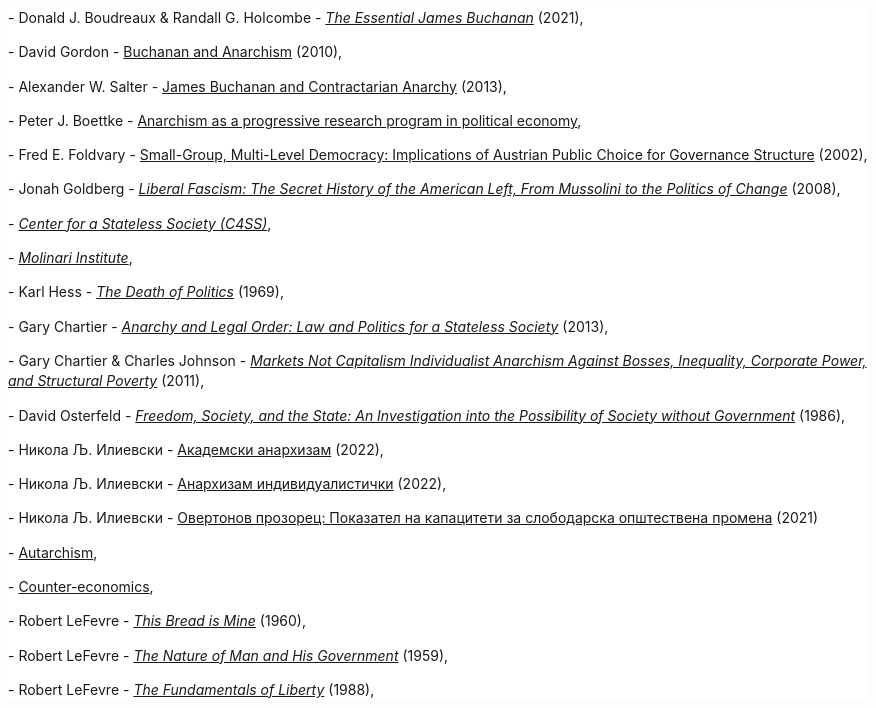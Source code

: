 \- Donald J. Boudreaux & Randall G. Holcombe - [_The Essential James Buchanan_](https://www.fraserinstitute.org/sites/default/files/essential-james-buchanan.pdf) (2021),

\- David Gordon - [Buchanan and Anarchism](https://mises.org/wire/buchanan-and-anarchism) (2010),

\- Alexander W. Salter - [James Buchanan and Contractarian Anarchy](https://www.readcube.com/articles/10.2139%2Fssrn.2324373) (2013),

\- Peter J. Boettke - [Anarchism as a progressive research program in political economy](https://drive.google.com/file/d/1al_nqwBpLXIYbEt0wJPHvwst7ayFaD1u/view),

\- Fred E. Foldvary - [Small-Group, Multi-Level Democracy: Implications of Austrian Public Choice for Governance Structure](https://departments.gmu.edu/rae/archives/VOL15_2-3_2002/foldvary.pdf?gmuw-rd=sm&gmuw-rdm=ht) (2002),

\- Jonah Goldberg - [_Liberal Fascism: The Secret History of the American Left, From Mussolini to the Politics of Change_](https://www.pdfdrive.com/liberal-fascism-the-secret-history-of-the-american-left-from-mussolini-to-the-politics-of-meaning-e193258024.html) (2008),

\- [_Center for a Stateless Society (C4SS)_](https://c4ss.org/about),

\- [_Molinari Institute_](https://praxeology.net/molinari.htm),

\- Karl Hess - [_The Death of Politics_](https://mises.org/library/death-politics) (1969),

\- Gary Chartier - [_Anarchy and Legal Order: Law and Politics for a Stateless Society_](https://www.amazon.com/Anarchy-Legal-Order-Politics-Stateless/dp/1107661617) (2013), 

\- Gary Chartier & Charles Johnson - [_Markets Not Capitalism Individualist Anarchism Against Bosses, Inequality, Corporate Power, and Structural Poverty_](http://radgeek.com/gt/2011/10/Markets-Not-Capitalism-2011-Chartier-and-Johnson.pdf) (2011),

\- David Osterfeld - [_Freedom, Society, and the State: An Investigation into the Possibility of Society without Government_](https://cdn.mises.org/Freedom,%20Society,%20and%20the%20State_6.pdf) (1986),

\- Никола Љ. Илиевски - [Академски анархизам](http://libertaniabackup.local/akademski-anarhizam/) (2022),

\- Никола Љ. Илиевски - [Aнархизам индивидуалистички](http://libertaniabackup.local/anarhizam-individualisticki/?ignorenitro=fe469cbc131f001a5c0e3a8debdfd1d2) (2022),

\- Никола Љ. Илиевски - [Овертонов прозорец: Показател на капацитети за слободарска општествена промена](http://libertaniabackup.local/%D0%BE%D0%B2%D0%B5%D1%80%D1%82%D0%BE%D0%BD%D0%BE%D0%B2-%D0%BF%D1%80%D0%BE%D0%B7%D0%BE%D1%80%D0%B5%D1%86-%D0%BF%D0%BE%D0%BA%D0%B0%D0%B7%D0%B0%D1%82%D0%B5%D0%BB-%D0%BD%D0%B0-%D0%BA%D0%B0%D0%BF%D0%B0/) (2021)

\- [Autarchism](https://libertarianism.fandom.com/wiki/Autarchism),

\- [Counter-economics](https://libertarianism.fandom.com/wiki/Counter-economics), 

\- Robert LeFevre - [_This Bread is Mine_](https://fee.org/media/30390/lefevre-robert-thisbreadismine.pdf) (1960), 

\- Robert LeFevre - [_The Nature of Man and His Government_](https://cdn.mises.org/The_Nature_of_Man_and_His_Government.pdf) (1959),

\- Robert LeFevre - [_The Fundamentals of Liberty_](https://archive.org/details/LeFevre-TheFundamentalsOfLiberty/page/n5/mode/2up) (1988),
